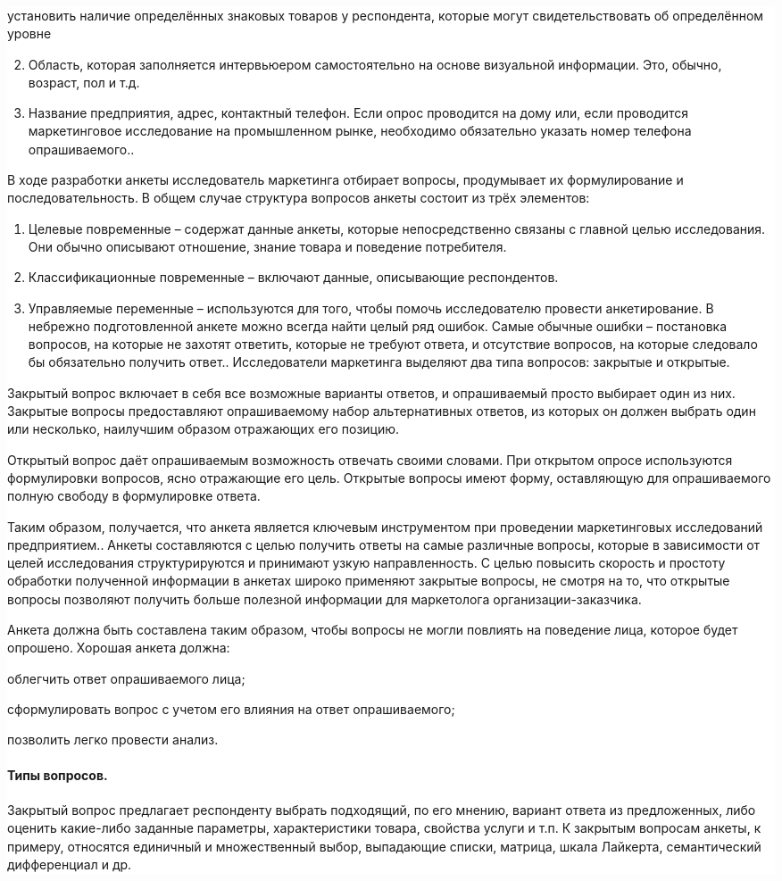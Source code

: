 установить наличие определённых знаковых товаров у респондента, которые могут свидетельствовать об определённом уровне 

2) Область, которая заполняется интервьюером самостоятельно на основе визуальной информации. Это, обычно, возраст, пол и т.д. 

3) Название предприятия, адрес, контактный телефон. Если опрос проводится на дому или, если проводится маркетинговое исследование на промышленном рынке, необходимо обязательно указать номер телефона опрашиваемого.. 

В ходе разработки анкеты исследователь маркетинга отбирает вопросы, продумывает их формулирование и последовательность. В общем случае структура вопросов анкеты состоит из трёх элементов: 

1. Целевые повременные – содержат данные анкеты, которые непосредственно связаны с главной целью исследования. Они обычно описывают отношение, знание товара и поведение потребителя. 

2. Классификационные повременные – включают данные, описывающие респондентов. 

 

3. Управляемые переменные – используются для того, чтобы помочь исследователю провести анкетирование. В небрежно подготовленной анкете можно всегда найти целый ряд ошибок. Самые обычные ошибки – постановка вопросов, на которые не захотят ответить, которые не требуют ответа, и отсутствие вопросов, на которые следовало бы обязательно получить ответ.. Исследователи маркетинга выделяют два типа вопросов: закрытые и открытые. 

Закрытый вопрос включает в себя все возможные варианты ответов, и опрашиваемый просто выбирает один из них. Закрытые вопросы предоставляют опрашиваемому набор альтернативных ответов, из которых он должен выбрать один или несколько, наилучшим образом отражающих его позицию. 

Открытый вопрос даёт опрашиваемым возможность отвечать своими словами. При открытом опросе используются формулировки вопросов, ясно отражающие его цель. Открытые вопросы имеют форму, оставляющую для опрашиваемого полную свободу в формулировке ответа. 

Таким образом, получается, что анкета является ключевым инструментом при проведении маркетинговых исследований предприятием.. Анкеты составляются с целью получить ответы на самые различные вопросы, которые в зависимости от целей исследования структурируются и принимают узкую направленность. С целью повысить скорость и простоту обработки полученной информации в анкетах широко применяют закрытые вопросы, не смотря на то, что открытые вопросы позволяют получить больше полезной информации для маркетолога организации-заказчика. 

Анкета должна быть составлена таким образом, чтобы вопросы не могли повлиять на поведение лица, которое будет опрошено. Хорошая анкета должна: 

облегчить ответ опрашиваемого лица; 

сформулировать вопрос с учетом его влияния на ответ опрашиваемого; 

позволить легко провести анализ. 

 

#### Типы вопросов. 

 

Закрытый вопрос предлагает респонденту выбрать подходящий, по его мнению, вариант ответа из предложенных, либо оценить какие-либо заданные параметры, характеристики товара, свойства услуги и т.п. К закрытым вопросам анкеты, к примеру, относятся единичный и множественный выбор, выпадающие списки, матрица, шкала Лайкерта, семантический дифференциал и др.  
